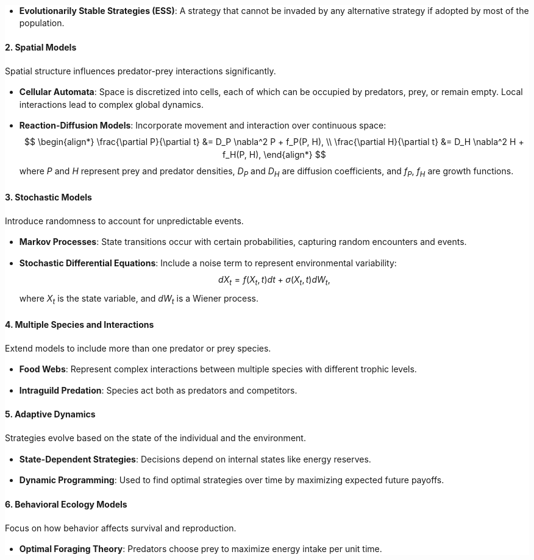 - **Evolutionarily Stable Strategies (ESS)**: A strategy that cannot be invaded by any alternative strategy if adopted by most of the population.

#### 2. **Spatial Models**

Spatial structure influences predator-prey interactions significantly.

- **Cellular Automata**: Space is discretized into cells, each of which can be occupied by predators, prey, or remain empty. Local interactions lead to complex global dynamics.

- **Reaction-Diffusion Models**: Incorporate movement and interaction over continuous space:
  $$
  \begin{align*}
  \frac{\partial P}{\partial t} &= D_P \nabla^2 P + f_P(P, H), \\
  \frac{\partial H}{\partial t} &= D_H \nabla^2 H + f_H(P, H),
  \end{align*}
  $$
  where $P$ and $H$ represent prey and predator densities, $D_P$ and $D_H$ are diffusion coefficients, and $f_P$, $f_H$ are growth functions.

#### 3. **Stochastic Models**

Introduce randomness to account for unpredictable events.

- **Markov Processes**: State transitions occur with certain probabilities, capturing random encounters and events.

- **Stochastic Differential Equations**: Include a noise term to represent environmental variability:
  $$
  dX_t = f(X_t, t) dt + \sigma(X_t, t) dW_t,
  $$
  where $X_t$ is the state variable, and $dW_t$ is a Wiener process.

#### 4. **Multiple Species and Interactions**

Extend models to include more than one predator or prey species.

- **Food Webs**: Represent complex interactions between multiple species with different trophic levels.

- **Intraguild Predation**: Species act both as predators and competitors.

#### 5. **Adaptive Dynamics**

Strategies evolve based on the state of the individual and the environment.

- **State-Dependent Strategies**: Decisions depend on internal states like energy reserves.

- **Dynamic Programming**: Used to find optimal strategies over time by maximizing expected future payoffs.

#### 6. **Behavioral Ecology Models**

Focus on how behavior affects survival and reproduction.

- **Optimal Foraging Theory**: Predators choose prey to maximize energy intake per unit time.
